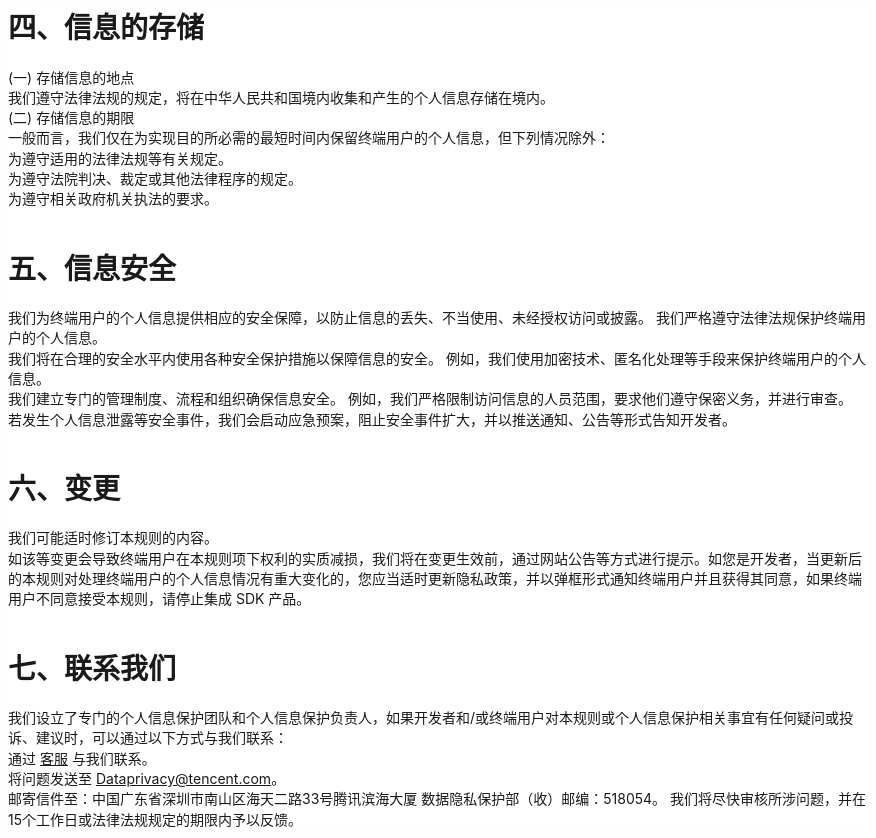 # 四、信息的存储

(一) 存储信息的地点  
我们遵守法律法规的规定，将在中华人民共和国境内收集和产生的个人信息存储在境内。  
(二) 存储信息的期限  
一般而言，我们仅在为实现目的所必需的最短时间内保留终端用户的个人信息，但下列情况除外：  
为遵守适用的法律法规等有关规定。  
为遵守法院判决、裁定或其他法律程序的规定。  
为遵守相关政府机关执法的要求。  

# 五、信息安全

我们为终端用户的个人信息提供相应的安全保障，以防止信息的丢失、不当使用、未经授权访问或披露。
我们严格遵守法律法规保护终端用户的个人信息。  
我们将在合理的安全水平内使用各种安全保护措施以保障信息的安全。 例如，我们使用加密技术、匿名化处理等手段来保护终端用户的个人信息。  
我们建立专门的管理制度、流程和组织确保信息安全。 例如，我们严格限制访问信息的人员范围，要求他们遵守保密义务，并进行审查。  
若发生个人信息泄露等安全事件，我们会启动应急预案，阻止安全事件扩大，并以推送通知、公告等形式告知开发者。

# 六、变更

我们可能适时修订本规则的内容。  
如该等变更会导致终端用户在本规则项下权利的实质减损，我们将在变更生效前，通过网站公告等方式进行提示。如您是开发者，当更新后的本规则对处理终端用户的个人信息情况有重大变化的，您应当适时更新隐私政策，并以弹框形式通知终端用户并且获得其同意，如果终端用户不同意接受本规则，请停止集成 SDK 产品。

# 七、联系我们

我们设立了专门的个人信息保护团队和个人信息保护负责人，如果开发者和/或终端用户对本规则或个人信息保护相关事宜有任何疑问或投诉、建议时，可以通过以下方式与我们联系：  
通过 [客服](https://kf.qq.com/) 与我们联系。  
将问题发送至 Dataprivacy@tencent.com。  
邮寄信件至：中国广东省深圳市南山区海天二路33号腾讯滨海大厦 数据隐私保护部（收）邮编：518054。
我们将尽快审核所涉问题，并在15个工作日或法律法规规定的期限内予以反馈。



